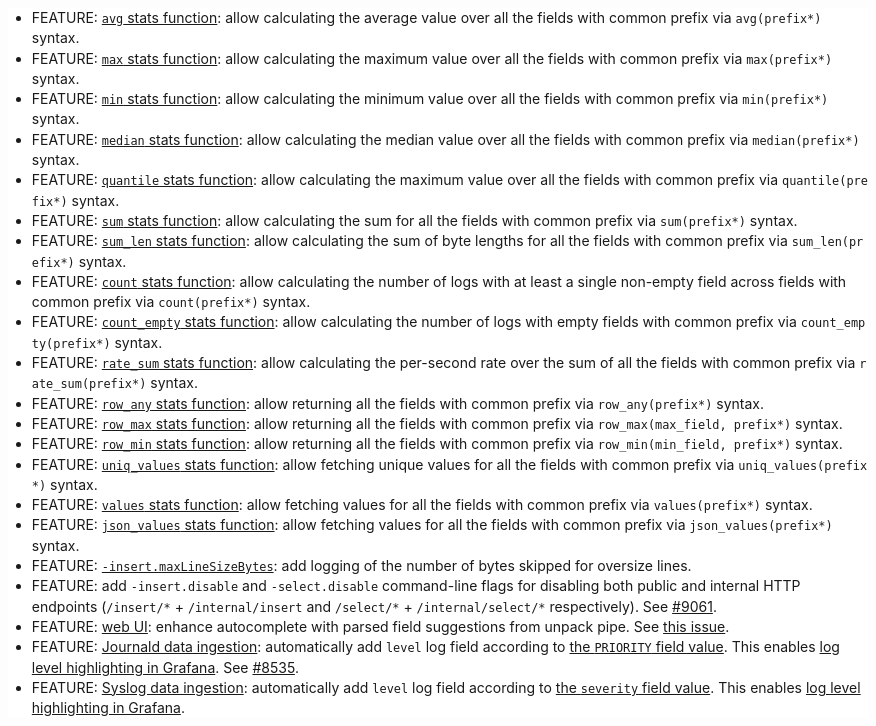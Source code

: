 * FEATURE: [`avg` stats function](https://docs.victoriametrics.com/victorialogs/logsql/#avg-stats): allow calculating the average value over all the fields with common prefix via `avg(prefix*)` syntax.
* FEATURE: [`max` stats function](https://docs.victoriametrics.com/victorialogs/logsql/#max-stats): allow calculating the maximum value over all the fields with common prefix via `max(prefix*)` syntax.
* FEATURE: [`min` stats function](https://docs.victoriametrics.com/victorialogs/logsql/#min-stats): allow calculating the minimum value over all the fields with common prefix via `min(prefix*)` syntax.
* FEATURE: [`median` stats function](https://docs.victoriametrics.com/victorialogs/logsql/#median-stats): allow calculating the median value over all the fields with common prefix via `median(prefix*)` syntax.
* FEATURE: [`quantile` stats function](https://docs.victoriametrics.com/victorialogs/logsql/#quantile-stats): allow calculating the maximum value over all the fields with common prefix via `quantile(prefix*)` syntax.
* FEATURE: [`sum` stats function](https://docs.victoriametrics.com/victorialogs/logsql/#sum-stats): allow calculating the sum for all the fields with common prefix via `sum(prefix*)` syntax.
* FEATURE: [`sum_len` stats function](https://docs.victoriametrics.com/victorialogs/logsql/#sum_len-stats): allow calculating the sum of byte lengths for all the fields with common prefix via `sum_len(prefix*)` syntax.
* FEATURE: [`count` stats function](https://docs.victoriametrics.com/victorialogs/logsql/#count-stats): allow calculating the number of logs with at least a single non-empty field across fields with common prefix via `count(prefix*)` syntax.
* FEATURE: [`count_empty` stats function](https://docs.victoriametrics.com/victorialogs/logsql/#count_empty-stats): allow calculating the number of logs with empty fields with common prefix via `count_empty(prefix*)` syntax.
* FEATURE: [`rate_sum` stats function](https://docs.victoriametrics.com/victorialogs/logsql/#avg-stats): allow calculating the per-second rate over the sum of all the fields with common prefix via `rate_sum(prefix*)` syntax.
* FEATURE: [`row_any` stats function](https://docs.victoriametrics.com/victorialogs/logsql/#avg-stats): allow returning all the fields with common prefix via `row_any(prefix*)` syntax.
* FEATURE: [`row_max` stats function](https://docs.victoriametrics.com/victorialogs/logsql/#avg-stats): allow returning all the fields with common prefix via `row_max(max_field, prefix*)` syntax.
* FEATURE: [`row_min` stats function](https://docs.victoriametrics.com/victorialogs/logsql/#avg-stats): allow returning all the fields with common prefix via `row_min(min_field, prefix*)` syntax.
* FEATURE: [`uniq_values` stats function](https://docs.victoriametrics.com/victorialogs/logsql/#uniq_values-stats): allow fetching unique values for all the fields with common prefix via `uniq_values(prefix*)` syntax.
* FEATURE: [`values` stats function](https://docs.victoriametrics.com/victorialogs/logsql/#values-stats): allow fetching values for all the fields with common prefix via `values(prefix*)` syntax.
* FEATURE: [`json_values` stats function](https://docs.victoriametrics.com/victorialogs/logsql/#json_values-stats): allow fetching values for all the fields with common prefix via `json_values(prefix*)` syntax.
* FEATURE: [`-insert.maxLineSizeBytes`](https://docs.victoriametrics.com/victorialogs/faq/#what-length-a-log-record-is-expected-to-have): add logging of the number of bytes skipped for oversize lines.
* FEATURE: add `-insert.disable` and `-select.disable` command-line flags for disabling both public and internal HTTP endpoints (`/insert/*` + `/internal/insert` and `/select/*` + `/internal/select/*` respectively). See [#9061](https://github.com/VictoriaMetrics/VictoriaMetrics/issues/9061).
* FEATURE: [web UI](https://docs.victoriametrics.com/victorialogs/querying/#web-ui): enhance autocomplete with parsed field suggestions from unpack pipe. See [this issue](https://github.com/VictoriaMetrics/VictoriaMetrics/issues/8806).
* FEATURE: [Journald data ingestion](https://docs.victoriametrics.com/victorialogs/data-ingestion/journald/): automatically add `level` log field according to [the `PRIORITY` field value](https://wiki.archlinux.org/title/Systemd/Journal#Priority_level). This enables [log level highlighting in Grafana](https://grafana.com/docs/grafana/latest/explore/logs-integration/#log-level). See [#8535](https://github.com/VictoriaMetrics/VictoriaMetrics/issues/8535).
* FEATURE: [Syslog data ingestion](https://docs.victoriametrics.com/victorialogs/data-ingestion/syslog/): automatically add `level` log field according to [the `severity` field value](https://en.wikipedia.org/wiki/Syslog#Severity_level). This enables [log level highlighting in Grafana](https://grafana.com/docs/grafana/latest/explore/logs-integration/#log-level).